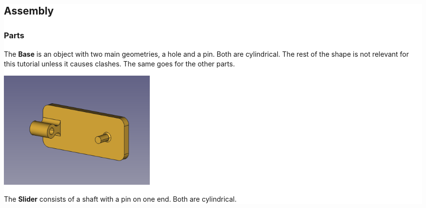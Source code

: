 ## Assembly

### Parts

The **Base** is an object with two main geometries, a hole and a pin. Both are cylindrical. The rest of the shape is not relevant for this tutorial unless it causes clashes. The same goes for the other parts.

 <img alt="" src=images/Assembly3_KinematicExample-02.png  style="width:300px;"> 

The **Slider** consists of a shaft with a pin on one end. Both are cylindrical.
